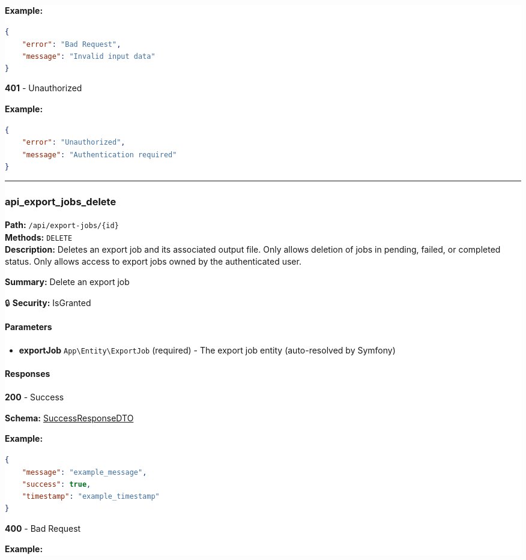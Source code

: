 **Example:**

```json
{
    "error": "Bad Request",
    "message": "Invalid input data"
}
```

**401** - Unauthorized

**Example:**

```json
{
    "error": "Unauthorized",
    "message": "Authentication required"
}
```


---

### api_export_jobs_delete

**Path:** `/api/export-jobs/{id}`  
**Methods:** `DELETE`  
**Description:** Deletes an export job and its associated output file.
Only allows deletion of jobs in pending, failed, or completed status.
Only allows access to export jobs owned by the authenticated user.

**Summary:** Delete an export job

🔒 **Security:** IsGranted

#### Parameters

- **exportJob** `App\Entity\ExportJob` (required) - The export job entity (auto-resolved by Symfony)

#### Responses

**200** - Success

**Schema:** [SuccessResponseDTO](#successresponsedto)

**Example:**

```json
{
    "message": "example_message",
    "success": true,
    "timestamp": "example_timestamp"
}
```

**400** - Bad Request

**Example:**
